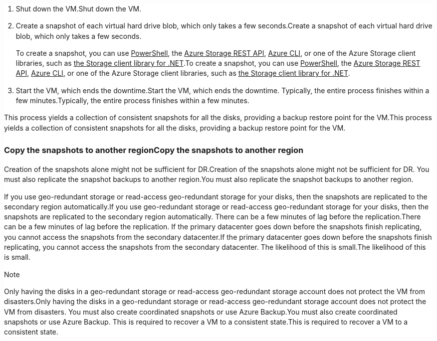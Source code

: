 1. <span data-ttu-id="c3b79-335">Shut down the VM.</span><span class="sxs-lookup"><span data-stu-id="c3b79-335">Shut down the VM.</span></span>

1. <span data-ttu-id="c3b79-336">Create a snapshot of each virtual hard drive blob, which only takes a few seconds.</span><span class="sxs-lookup"><span data-stu-id="c3b79-336">Create a snapshot of each virtual hard drive blob, which only takes a few seconds.</span></span>

    <span data-ttu-id="c3b79-337">To create a snapshot, you can use [PowerShell](../articles/storage/common/storage-powershell-guide-full.md), the [Azure Storage REST API](https://msdn.microsoft.com/library/azure/ee691971.aspx), [Azure CLI](/cli/azure/), or one of the Azure Storage client libraries, such as [the Storage client library for .NET](https://msdn.microsoft.com/library/azure/hh488361.aspx).</span><span class="sxs-lookup"><span data-stu-id="c3b79-337">To create a snapshot, you can use [PowerShell](../articles/storage/common/storage-powershell-guide-full.md), the [Azure Storage REST API](https://msdn.microsoft.com/library/azure/ee691971.aspx), [Azure CLI](/cli/azure/), or one of the Azure Storage client libraries, such as [the Storage client library for .NET](https://msdn.microsoft.com/library/azure/hh488361.aspx).</span></span>

1. <span data-ttu-id="c3b79-338">Start the VM, which ends the downtime.</span><span class="sxs-lookup"><span data-stu-id="c3b79-338">Start the VM, which ends the downtime.</span></span> <span data-ttu-id="c3b79-339">Typically, the entire process finishes within a few minutes.</span><span class="sxs-lookup"><span data-stu-id="c3b79-339">Typically, the entire process finishes within a few minutes.</span></span>

<span data-ttu-id="c3b79-340">This process yields a collection of consistent snapshots for all the disks, providing a backup restore point for the VM.</span><span class="sxs-lookup"><span data-stu-id="c3b79-340">This process yields a collection of consistent snapshots for all the disks, providing a backup restore point for the VM.</span></span>

### <a name="copy-the-snapshots-to-another-region"></a><span data-ttu-id="c3b79-341">Copy the snapshots to another region</span><span class="sxs-lookup"><span data-stu-id="c3b79-341">Copy the snapshots to another region</span></span>

<span data-ttu-id="c3b79-342">Creation of the snapshots alone might not be sufficient for DR.</span><span class="sxs-lookup"><span data-stu-id="c3b79-342">Creation of the snapshots alone might not be sufficient for DR.</span></span> <span data-ttu-id="c3b79-343">You must also replicate the snapshot backups to another region.</span><span class="sxs-lookup"><span data-stu-id="c3b79-343">You must also replicate the snapshot backups to another region.</span></span>

<span data-ttu-id="c3b79-344">If you use geo-redundant storage or read-access geo-redundant storage for your disks, then the snapshots are replicated to the secondary region automatically.</span><span class="sxs-lookup"><span data-stu-id="c3b79-344">If you use geo-redundant storage or read-access geo-redundant storage for your disks, then the snapshots are replicated to the secondary region automatically.</span></span> <span data-ttu-id="c3b79-345">There can be a few minutes of lag before the replication.</span><span class="sxs-lookup"><span data-stu-id="c3b79-345">There can be a few minutes of lag before the replication.</span></span> <span data-ttu-id="c3b79-346">If the primary datacenter goes down before the snapshots finish replicating, you cannot access the snapshots from the secondary datacenter.</span><span class="sxs-lookup"><span data-stu-id="c3b79-346">If the primary datacenter goes down before the snapshots finish replicating, you cannot access the snapshots from the secondary datacenter.</span></span> <span data-ttu-id="c3b79-347">The likelihood of this is small.</span><span class="sxs-lookup"><span data-stu-id="c3b79-347">The likelihood of this is small.</span></span>

> [!NOTE] 
> <span data-ttu-id="c3b79-348">Only having the disks in a geo-redundant storage or read-access geo-redundant storage account does not protect the VM from disasters.</span><span class="sxs-lookup"><span data-stu-id="c3b79-348">Only having the disks in a geo-redundant storage or read-access geo-redundant storage account does not protect the VM from disasters.</span></span> <span data-ttu-id="c3b79-349">You must also create coordinated snapshots or use Azure Backup.</span><span class="sxs-lookup"><span data-stu-id="c3b79-349">You must also create coordinated snapshots or use Azure Backup.</span></span> <span data-ttu-id="c3b79-350">This is required to recover a VM to a consistent state.</span><span class="sxs-lookup"><span data-stu-id="c3b79-350">This is required to recover a VM to a consistent state.</span></span>


[1]: ./media/virtual-machines-common-backup-and-disaster-recovery-for-azure-iaas-disks/backup-and-disaster-recovery-for-azure-iaas-disks-1.png
[2]: ./media/virtual-machines-common-backup-and-disaster-recovery-for-azure-iaas-disks/backup-and-disaster-recovery-for-azure-iaas-disks-2.png